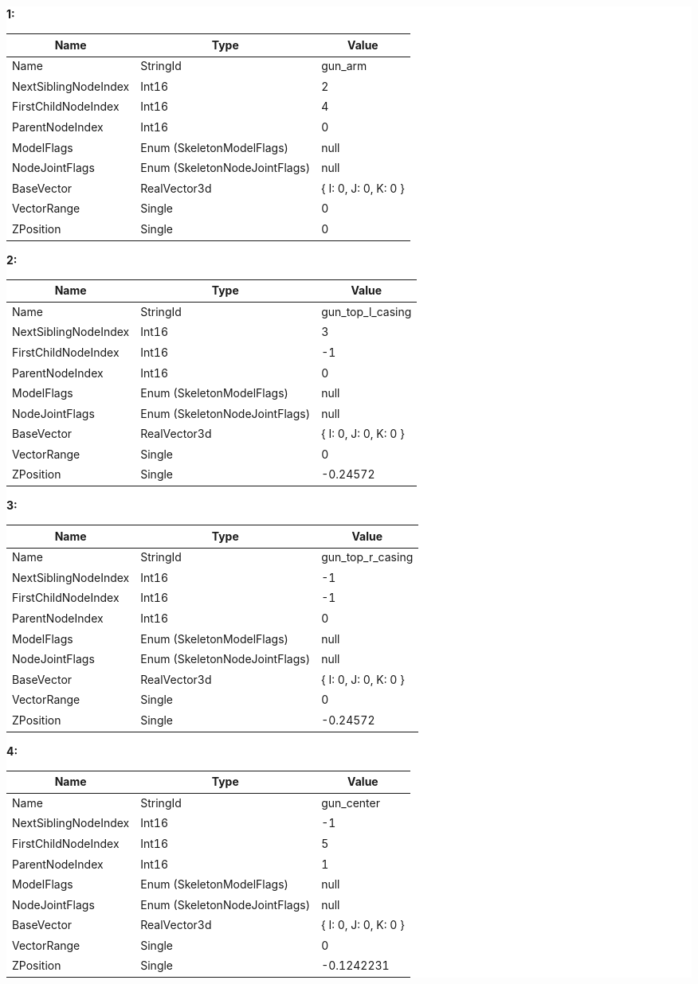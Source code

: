 
**1:**

Name	| Type	| Value
---	|---	|---	|
Name	|StringId	|gun_arm
NextSiblingNodeIndex	|Int16	|2
FirstChildNodeIndex	|Int16	|4
ParentNodeIndex	|Int16	|0
ModelFlags	|Enum (SkeletonModelFlags)	|null
NodeJointFlags	|Enum (SkeletonNodeJointFlags)	|null
BaseVector	|RealVector3d	|{ I: 0, J: 0, K: 0 }
VectorRange	|Single	|0
ZPosition	|Single	|0


**2:**

Name	| Type	| Value
---	|---	|---	|
Name	|StringId	|gun_top_l_casing
NextSiblingNodeIndex	|Int16	|3
FirstChildNodeIndex	|Int16	|-1
ParentNodeIndex	|Int16	|0
ModelFlags	|Enum (SkeletonModelFlags)	|null
NodeJointFlags	|Enum (SkeletonNodeJointFlags)	|null
BaseVector	|RealVector3d	|{ I: 0, J: 0, K: 0 }
VectorRange	|Single	|0
ZPosition	|Single	|-0.24572


**3:**

Name	| Type	| Value
---	|---	|---	|
Name	|StringId	|gun_top_r_casing
NextSiblingNodeIndex	|Int16	|-1
FirstChildNodeIndex	|Int16	|-1
ParentNodeIndex	|Int16	|0
ModelFlags	|Enum (SkeletonModelFlags)	|null
NodeJointFlags	|Enum (SkeletonNodeJointFlags)	|null
BaseVector	|RealVector3d	|{ I: 0, J: 0, K: 0 }
VectorRange	|Single	|0
ZPosition	|Single	|-0.24572


**4:**

Name	| Type	| Value
---	|---	|---	|
Name	|StringId	|gun_center
NextSiblingNodeIndex	|Int16	|-1
FirstChildNodeIndex	|Int16	|5
ParentNodeIndex	|Int16	|1
ModelFlags	|Enum (SkeletonModelFlags)	|null
NodeJointFlags	|Enum (SkeletonNodeJointFlags)	|null
BaseVector	|RealVector3d	|{ I: 0, J: 0, K: 0 }
VectorRange	|Single	|0
ZPosition	|Single	|-0.1242231
